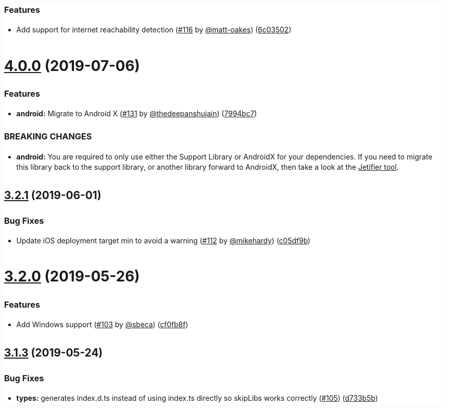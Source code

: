 ### Features

* Add support for internet reachability detection ([#116](https://github.com/react-native-community/react-native-netinfo/issues/116) by [@matt-oakes](https://github.com/matt-oakes)) ([6c03502](https://github.com/react-native-community/react-native-netinfo/commit/6c03502))

# [4.0.0](https://github.com/react-native-community/react-native-netinfo/compare/v3.2.1...v4.0.0) (2019-07-06)


### Features

* **android:** Migrate to Android X ([#131](https://github.com/react-native-community/react-native-netinfo/issues/131) by [@thedeepanshujain](https://github.com/thedeepanshujain)) ([7994bc7](https://github.com/react-native-community/react-native-netinfo/commit/7994bc7))


### BREAKING CHANGES

* **android:** You are required to only use either the Support Library or AndroidX for your dependencies. If you need to migrate this library back to the support library, or another library forward to AndroidX, then take a look at the [Jetifier tool](https://github.com/mikehardy/jetifier).

## [3.2.1](https://github.com/react-native-community/react-native-netinfo/compare/v3.2.0...v3.2.1) (2019-06-01)


### Bug Fixes

* Update iOS deployment target min to avoid a warning ([#112](https://github.com/react-native-community/react-native-netinfo/issues/112) by [@mikehardy](https://github.com/mikehardy)) ([c05df9b](https://github.com/react-native-community/react-native-netinfo/commit/c05df9b))

# [3.2.0](https://github.com/react-native-community/react-native-netinfo/compare/v3.1.3...v3.2.0) (2019-05-26)


### Features

* Add Windows support ([#103](https://github.com/react-native-community/react-native-netinfo/issues/103) by [@sbeca](https://github.com/sbeca)) ([cf0fb8f](https://github.com/react-native-community/react-native-netinfo/commit/cf0fb8f))

## [3.1.3](https://github.com/react-native-community/react-native-netinfo/compare/v3.1.2...v3.1.3) (2019-05-24)


### Bug Fixes

* **types:** generates index.d.ts instead of using index.ts directly so skipLibs works correctly ([#105](https://github.com/react-native-community/react-native-netinfo/issues/105)) ([d733b5b](https://github.com/react-native-community/react-native-netinfo/commit/d733b5b))
